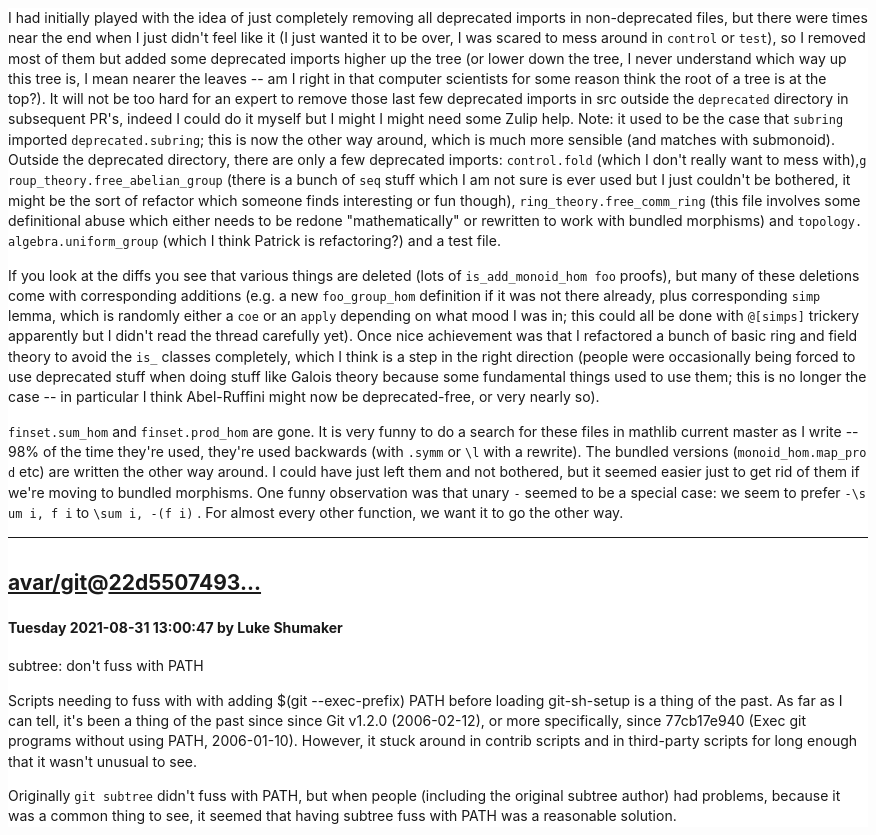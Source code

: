 I had initially played with the idea of just completely removing all deprecated imports in non-deprecated files, but there were times near the end when I just didn't feel like it (I just wanted it to be over, I was scared to mess around in `control` or `test`), so I removed most of them but added some deprecated imports higher up the tree (or lower down the tree, I never understand which way up this tree is, I mean nearer the leaves -- am I right in that computer scientists for some reason think the root of a tree is at the top?). It will not be too hard for an expert to remove those last few deprecated imports in src outside the `deprecated` directory in subsequent PR's, indeed I could do it myself but I might I might need some Zulip help. Note: it used to be the case that `subring` imported `deprecated.subring`; this is now the other way around, which is much more sensible (and matches with submonoid). Outside the deprecated directory, there are only a few deprecated imports: `control.fold` (which I don't really want to mess with),`group_theory.free_abelian_group` (there is a bunch of `seq` stuff which I am not sure is ever used but I just couldn't be bothered, it might be the sort of refactor which someone finds interesting or fun though), `ring_theory.free_comm_ring` (this file involves some definitional abuse which either needs to be redone "mathematically" or rewritten to work with bundled morphisms) and `topology.algebra.uniform_group` (which I think Patrick is refactoring?) and a test file.

If you look at the diffs you see that various things are deleted (lots of `is_add_monoid_hom foo` proofs), but many of these deletions come with corresponding additions (e.g. a new `foo_group_hom` definition if it was not there already, plus corresponding `simp` lemma, which is randomly either a `coe` or an `apply` depending on what mood I was in; this could all be done with `@[simps]` trickery apparently but I didn't read the thread carefully yet). Once nice achievement was that I refactored a bunch of basic ring and field theory to avoid the `is_` classes completely, which I think is a step in the right direction (people were occasionally being forced to use deprecated stuff when doing stuff like Galois theory because some fundamental things used to use them; this is no longer the case -- in particular I think Abel-Ruffini might now be deprecated-free, or very nearly so). 

`finset.sum_hom` and `finset.prod_hom` are gone. It is very funny to do a search for these files in mathlib current master as I write -- 98% of the time they're used, they're used backwards (with `.symm` or `\l` with a rewrite). The bundled versions (`monoid_hom.map_prod` etc) are written the other way around. I could have just left them and not bothered, but it seemed easier just to get rid of them if we're moving to bundled morphisms. One funny observation was that unary `-` seemed to be a special case: we
seem to prefer `-\sum i, f i` to `\sum i, -(f i)` . For almost every other function, we want it to go the other way.

---
## [avar/git](https://github.com/avar/git)@[22d5507493...](https://github.com/avar/git/commit/22d550749361ff2a480bc4263ae21919368851ed)
#### Tuesday 2021-08-31 13:00:47 by Luke Shumaker

subtree: don't fuss with PATH

Scripts needing to fuss with with adding $(git --exec-prefix) PATH
before loading git-sh-setup is a thing of the past.  As far as I can
tell, it's been a thing of the past since since Git v1.2.0 (2006-02-12),
or more specifically, since 77cb17e940 (Exec git programs without using
PATH, 2006-01-10).  However, it stuck around in contrib scripts and in
third-party scripts for long enough that it wasn't unusual to see.

Originally `git subtree` didn't fuss with PATH, but when people
(including the original subtree author) had problems, because it was a
common thing to see, it seemed that having subtree fuss with PATH was a
reasonable solution.

